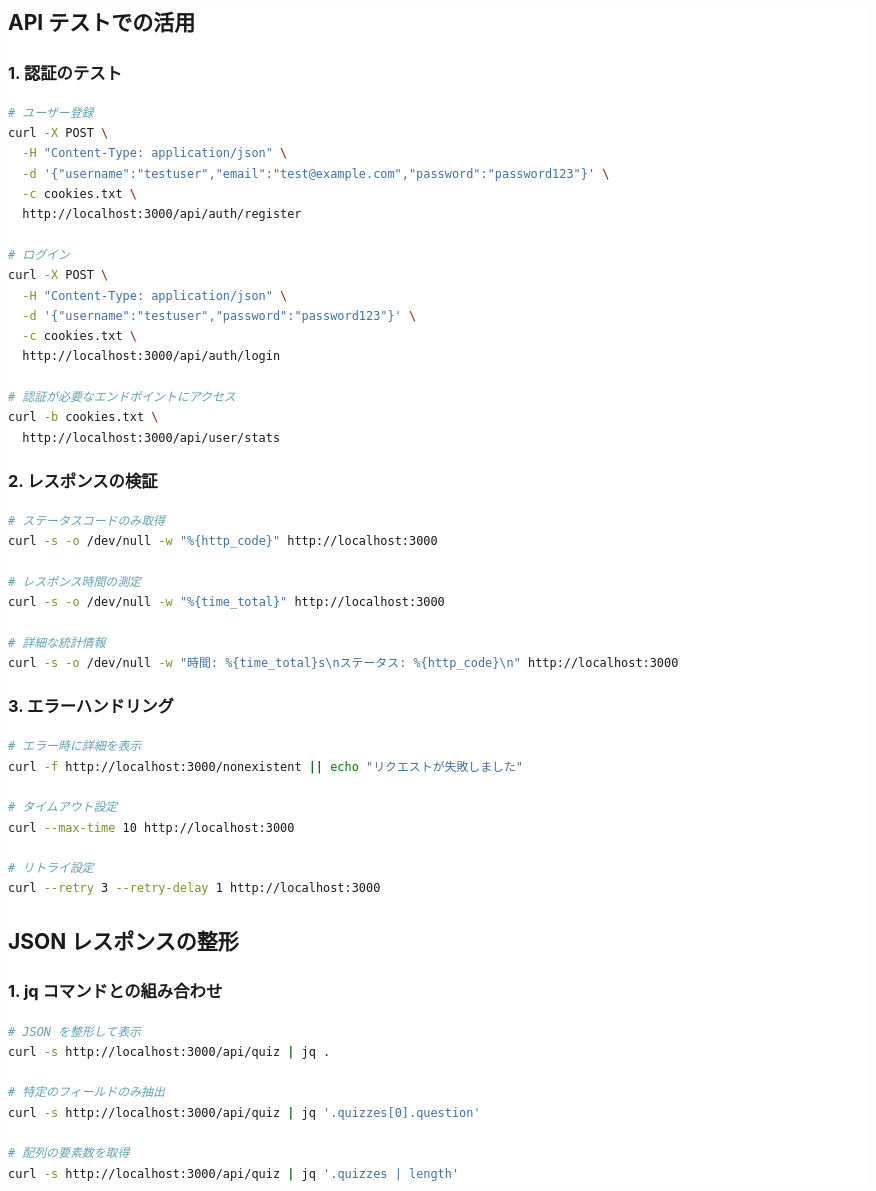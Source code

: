 ## API テストでの活用

### 1. 認証のテスト
```bash
# ユーザー登録
curl -X POST \
  -H "Content-Type: application/json" \
  -d '{"username":"testuser","email":"test@example.com","password":"password123"}' \
  -c cookies.txt \
  http://localhost:3000/api/auth/register

# ログイン
curl -X POST \
  -H "Content-Type: application/json" \
  -d '{"username":"testuser","password":"password123"}' \
  -c cookies.txt \
  http://localhost:3000/api/auth/login

# 認証が必要なエンドポイントにアクセス
curl -b cookies.txt \
  http://localhost:3000/api/user/stats
```

### 2. レスポンスの検証
```bash
# ステータスコードのみ取得
curl -s -o /dev/null -w "%{http_code}" http://localhost:3000

# レスポンス時間の測定
curl -s -o /dev/null -w "%{time_total}" http://localhost:3000

# 詳細な統計情報
curl -s -o /dev/null -w "時間: %{time_total}s\nステータス: %{http_code}\n" http://localhost:3000
```

### 3. エラーハンドリング
```bash
# エラー時に詳細を表示
curl -f http://localhost:3000/nonexistent || echo "リクエストが失敗しました"

# タイムアウト設定
curl --max-time 10 http://localhost:3000

# リトライ設定
curl --retry 3 --retry-delay 1 http://localhost:3000
```

## JSON レスポンスの整形

### 1. jq コマンドとの組み合わせ
```bash
# JSON を整形して表示
curl -s http://localhost:3000/api/quiz | jq .

# 特定のフィールドのみ抽出
curl -s http://localhost:3000/api/quiz | jq '.quizzes[0].question'

# 配列の要素数を取得
curl -s http://localhost:3000/api/quiz | jq '.quizzes | length'
```
